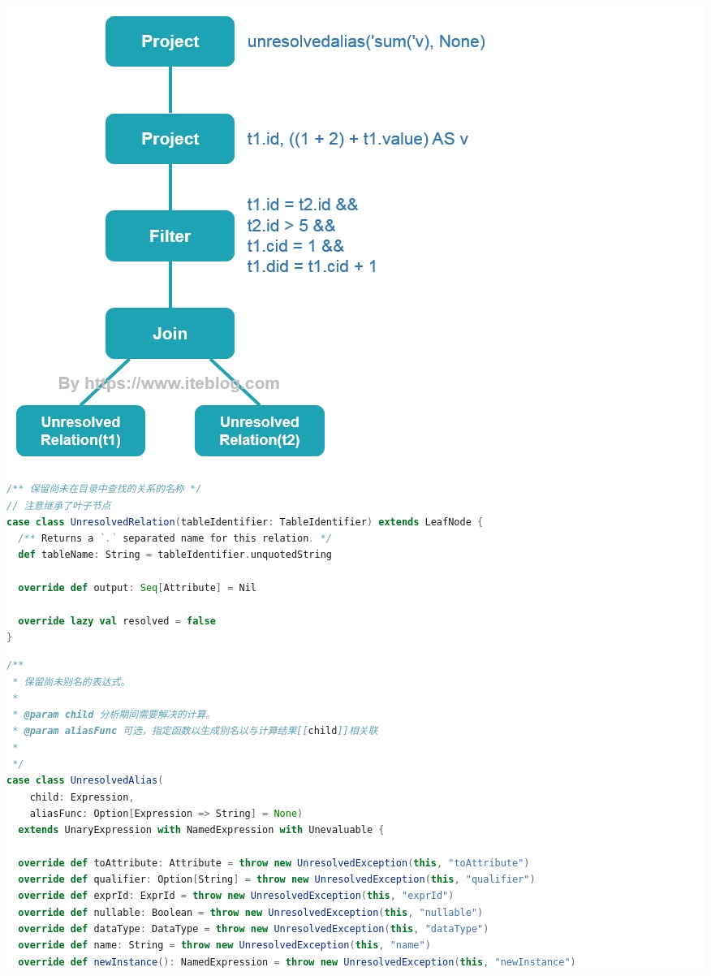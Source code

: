 ![](picture/SqlParser案例.jpg)

```scala
/** 保留尚未在目录中查找的关系的名称 */
// 注意继承了叶子节点
case class UnresolvedRelation(tableIdentifier: TableIdentifier) extends LeafNode {
  /** Returns a `.` separated name for this relation. */
  def tableName: String = tableIdentifier.unquotedString

  override def output: Seq[Attribute] = Nil

  override lazy val resolved = false
}
```

```scala
/**
 * 保留尚未别名的表达式。
 *
 * @param child 分析期间需要解决的计算。
 * @param aliasFunc 可选，指定函数以生成别名以与计算结果[[child]]相关联
 *
 */
case class UnresolvedAlias(
    child: Expression,
    aliasFunc: Option[Expression => String] = None)
  extends UnaryExpression with NamedExpression with Unevaluable {

  override def toAttribute: Attribute = throw new UnresolvedException(this, "toAttribute")
  override def qualifier: Option[String] = throw new UnresolvedException(this, "qualifier")
  override def exprId: ExprId = throw new UnresolvedException(this, "exprId")
  override def nullable: Boolean = throw new UnresolvedException(this, "nullable")
  override def dataType: DataType = throw new UnresolvedException(this, "dataType")
  override def name: String = throw new UnresolvedException(this, "name")
  override def newInstance(): NamedExpression = throw new UnresolvedException(this, "newInstance")

```